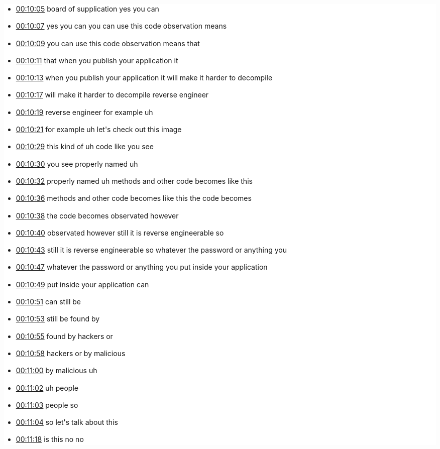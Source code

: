 - [00:10:05](https://www.youtube.com/watch?v=MFk6x-r6HEw&t=605) board of supplication yes you can

- [00:10:07](https://www.youtube.com/watch?v=MFk6x-r6HEw&t=607) yes you can you can use this code observation means

- [00:10:09](https://www.youtube.com/watch?v=MFk6x-r6HEw&t=609) you can use this code observation means that

- [00:10:11](https://www.youtube.com/watch?v=MFk6x-r6HEw&t=611) that when you publish your application it

- [00:10:13](https://www.youtube.com/watch?v=MFk6x-r6HEw&t=613) when you publish your application it will make it harder to decompile

- [00:10:17](https://www.youtube.com/watch?v=MFk6x-r6HEw&t=617) will make it harder to decompile reverse engineer

- [00:10:19](https://www.youtube.com/watch?v=MFk6x-r6HEw&t=619) reverse engineer for example uh

- [00:10:21](https://www.youtube.com/watch?v=MFk6x-r6HEw&t=621) for example uh let's check out this image

- [00:10:29](https://www.youtube.com/watch?v=MFk6x-r6HEw&t=629) this kind of uh code like you see

- [00:10:30](https://www.youtube.com/watch?v=MFk6x-r6HEw&t=630) you see properly named uh

- [00:10:32](https://www.youtube.com/watch?v=MFk6x-r6HEw&t=632) properly named uh methods and other code becomes like this

- [00:10:36](https://www.youtube.com/watch?v=MFk6x-r6HEw&t=636) methods and other code becomes like this the code becomes

- [00:10:38](https://www.youtube.com/watch?v=MFk6x-r6HEw&t=638) the code becomes observated however

- [00:10:40](https://www.youtube.com/watch?v=MFk6x-r6HEw&t=640) observated however still it is reverse engineerable so

- [00:10:43](https://www.youtube.com/watch?v=MFk6x-r6HEw&t=643) still it is reverse engineerable so whatever the password or anything you

- [00:10:47](https://www.youtube.com/watch?v=MFk6x-r6HEw&t=647) whatever the password or anything you put inside your application

- [00:10:49](https://www.youtube.com/watch?v=MFk6x-r6HEw&t=649) put inside your application can

- [00:10:51](https://www.youtube.com/watch?v=MFk6x-r6HEw&t=651) can still be

- [00:10:53](https://www.youtube.com/watch?v=MFk6x-r6HEw&t=653) still be found by

- [00:10:55](https://www.youtube.com/watch?v=MFk6x-r6HEw&t=655) found by hackers or

- [00:10:58](https://www.youtube.com/watch?v=MFk6x-r6HEw&t=658) hackers or by malicious

- [00:11:00](https://www.youtube.com/watch?v=MFk6x-r6HEw&t=660) by malicious uh

- [00:11:02](https://www.youtube.com/watch?v=MFk6x-r6HEw&t=662) uh people

- [00:11:03](https://www.youtube.com/watch?v=MFk6x-r6HEw&t=663) people so

- [00:11:04](https://www.youtube.com/watch?v=MFk6x-r6HEw&t=664) so let's talk about this

- [00:11:18](https://www.youtube.com/watch?v=MFk6x-r6HEw&t=678) is this no no
